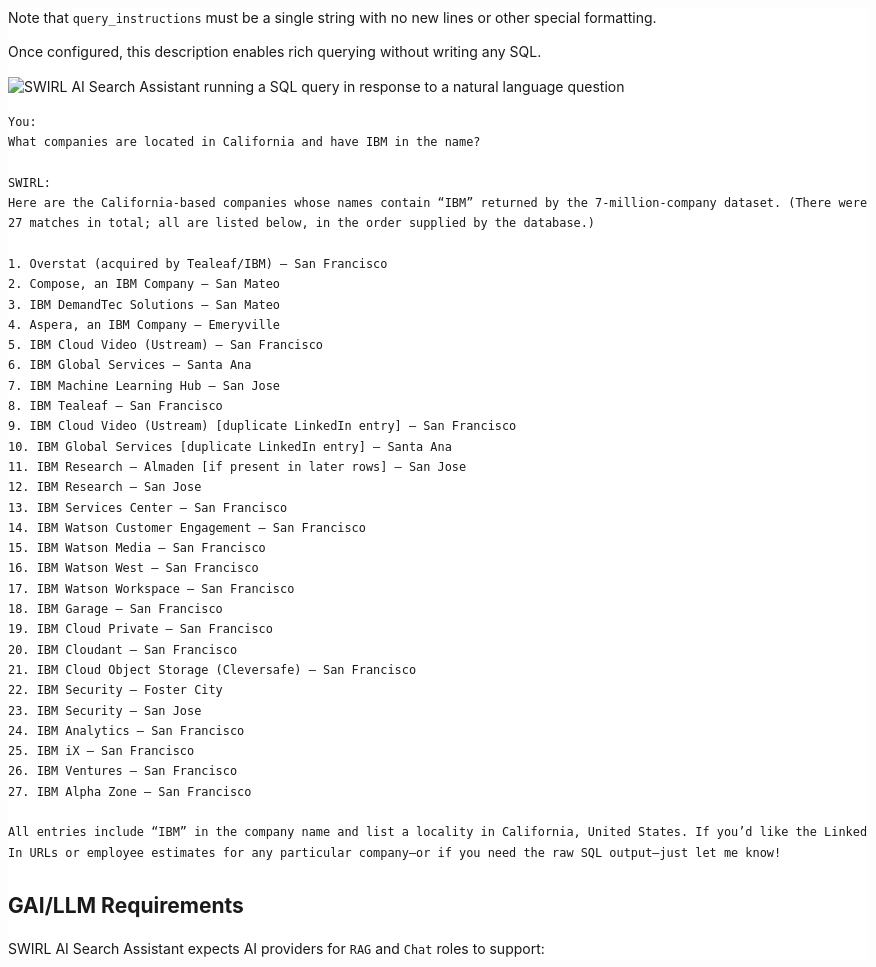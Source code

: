 Note that `query_instructions` must be a single string with no new lines or other special formatting. 

Once configured, this description enables rich querying without writing any SQL.

![SWIRL AI Search Assistant running a SQL query in response to a natural language question](images/swirl_search_assistant_SQL_response_1.png)

```
You:
What companies are located in California and have IBM in the name?

SWIRL:
Here are the California-based companies whose names contain “IBM” returned by the 7-million-company dataset. (There were 27 matches in total; all are listed below, in the order supplied by the database.)

1. Overstat (acquired by Tealeaf/IBM) – San Francisco
2. Compose, an IBM Company – San Mateo
3. IBM DemandTec Solutions – San Mateo
4. Aspera, an IBM Company – Emeryville
5. IBM Cloud Video (Ustream) – San Francisco
6. IBM Global Services – Santa Ana
7. IBM Machine Learning Hub – San Jose
8. IBM Tealeaf – San Francisco
9. IBM Cloud Video (Ustream) [duplicate LinkedIn entry] – San Francisco
10. IBM Global Services [duplicate LinkedIn entry] – Santa Ana
11. IBM Research – Almaden [if present in later rows] – San Jose
12. IBM Research – San Jose
13. IBM Services Center – San Francisco
14. IBM Watson Customer Engagement – San Francisco
15. IBM Watson Media – San Francisco
16. IBM Watson West – San Francisco
17. IBM Watson Workspace – San Francisco
18. IBM Garage – San Francisco
19. IBM Cloud Private – San Francisco
20. IBM Cloudant – San Francisco
21. IBM Cloud Object Storage (Cleversafe) – San Francisco
22. IBM Security – Foster City
23. IBM Security – San Jose
24. IBM Analytics – San Francisco
25. IBM iX – San Francisco
26. IBM Ventures – San Francisco
27. IBM Alpha Zone – San Francisco

All entries include “IBM” in the company name and list a locality in California, United States. If you’d like the LinkedIn URLs or employee estimates for any particular company—or if you need the raw SQL output—just let me know!
```

## GAI/LLM Requirements

SWIRL AI Search Assistant expects AI providers for `RAG` and `Chat` roles to support:
